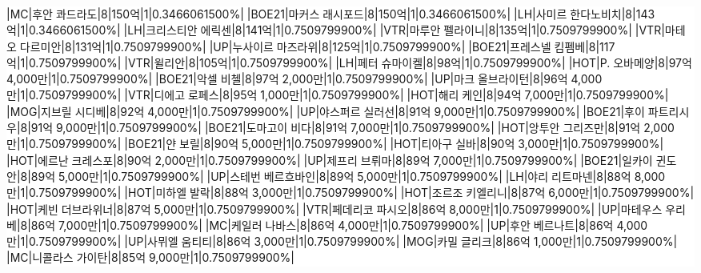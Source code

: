 |MC|후안 콰드라도|8|150억|1|0.3466061500%|
|BOE21|마커스 래시포드|8|150억|1|0.3466061500%|
|LH|사미르 한다노비치|8|143억|1|0.3466061500%|
|LH|크리스티안 에릭센|8|141억|1|0.7509799900%|
|VTR|마루안 펠라이니|8|135억|1|0.7509799900%|
|VTR|마테오 다르미안|8|131억|1|0.7509799900%|
|UP|누사이르 마즈라위|8|125억|1|0.7509799900%|
|BOE21|프레스넬 킴펨베|8|117억|1|0.7509799900%|
|VTR|윌리안|8|105억|1|0.7509799900%|
|LH|페터 슈마이켈|8|98억|1|0.7509799900%|
|HOT|P. 오바메양|8|97억 4,000만|1|0.7509799900%|
|BOE21|악셀 비첼|8|97억 2,000만|1|0.7509799900%|
|UP|마크 올브라이턴|8|96억 4,000만|1|0.7509799900%|
|VTR|디에고 로페스|8|95억 1,000만|1|0.7509799900%|
|HOT|해리 케인|8|94억 7,000만|1|0.7509799900%|
|MOG|지브릴 시디베|8|92억 4,000만|1|0.7509799900%|
|UP|야스퍼르 실러선|8|91억 9,000만|1|0.7509799900%|
|BOE21|후이 파트리시우|8|91억 9,000만|1|0.7509799900%|
|BOE21|도마고이 비다|8|91억 7,000만|1|0.7509799900%|
|HOT|앙투안 그리즈만|8|91억 2,000만|1|0.7509799900%|
|BOE21|얀 보릴|8|90억 5,000만|1|0.7509799900%|
|HOT|티아구 실바|8|90억 3,000만|1|0.7509799900%|
|HOT|에르난 크레스포|8|90억 2,000만|1|0.7509799900%|
|UP|제프리 브뤼마|8|89억 7,000만|1|0.7509799900%|
|BOE21|일카이 귄도안|8|89억 5,000만|1|0.7509799900%|
|UP|스테번 베르흐바인|8|89억 5,000만|1|0.7509799900%|
|LH|야리 리트마넨|8|88억 8,000만|1|0.7509799900%|
|HOT|미하엘 발락|8|88억 3,000만|1|0.7509799900%|
|HOT|조르조 키엘리니|8|87억 6,000만|1|0.7509799900%|
|HOT|케빈 더브라위너|8|87억 5,000만|1|0.7509799900%|
|VTR|페데리코 파시오|8|86억 8,000만|1|0.7509799900%|
|UP|마테우스 우리베|8|86억 7,000만|1|0.7509799900%|
|MC|케일러 나바스|8|86억 4,000만|1|0.7509799900%|
|UP|후안 베르나트|8|86억 4,000만|1|0.7509799900%|
|UP|사뮈엘 움티티|8|86억 3,000만|1|0.7509799900%|
|MOG|카밀 글리크|8|86억 1,000만|1|0.7509799900%|
|MC|니콜라스 가이탄|8|85억 9,000만|1|0.7509799900%|